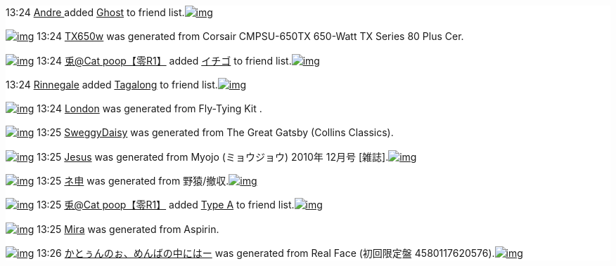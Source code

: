 13:24 [Andre ](http://www.barcodekanojo.com/user/433471/Andre%20) added [Ghost](http://www.barcodekanojo.com/kanojo/661494/Ghost) to friend list.[![img](http://img69.imageshack.us/img69/5626/ei00.png)](http://www.barcodekanojo.com/kanojo/661494/Ghost) 

[![img](http://img203.imageshack.us/img203/6174/zj8l.png)](http://www.barcodekanojo.com/kanojo/2758547/TX650w) 13:24 [TX650w](http://www.barcodekanojo.com/kanojo/2758547/TX650w) was generated from Corsair CMPSU-650TX 650-Watt TX Series 80 Plus Cer.

[![img](http://img62.imageshack.us/img62/395/5uyo.jpg)](http://www.barcodekanojo.com/user/209323/%E5%85%8E%40Cat%20poop%E3%80%90%E9%9B%B6R1%E3%80%91) 13:24 [兎@Cat poop【零R1】](http://www.barcodekanojo.com/user/209323/%E5%85%8E%40Cat%20poop%E3%80%90%E9%9B%B6R1%E3%80%91) added [イチゴ](http://www.barcodekanojo.com/kanojo/2716130/%E3%82%A4%E3%83%81%E3%82%B4) to friend list.[![img](http://img202.imageshack.us/img202/2488/r77a.png)](http://www.barcodekanojo.com/kanojo/2716130/%E3%82%A4%E3%83%81%E3%82%B4) 

13:24 [Rinnegale](http://www.barcodekanojo.com/user/423507/Rinnegale) added [Tagalong](http://www.barcodekanojo.com/kanojo/2741199/Tagalong) to friend list.[![img](http://img546.imageshack.us/img546/1065/r3kh.png)](http://www.barcodekanojo.com/kanojo/2741199/Tagalong) 

[![img](http://img819.imageshack.us/img819/8072/p3to.png)](http://www.barcodekanojo.com/kanojo/2758548/London) 13:24 [London](http://www.barcodekanojo.com/kanojo/2758548/London) was generated from Fly-Tying Kit .

[![img](http://img845.imageshack.us/img845/2659/zcqy.png)](http://www.barcodekanojo.com/kanojo/2758549/SweggyDaisy) 13:25 [SweggyDaisy](http://www.barcodekanojo.com/kanojo/2758549/SweggyDaisy) was generated from The Great Gatsby (Collins Classics).

[![img](http://img843.imageshack.us/img843/895/d7f7.png)](http://www.barcodekanojo.com/kanojo/2758550/Jesus) 13:25 [Jesus](http://www.barcodekanojo.com/kanojo/2758550/Jesus) was generated from Myojo (ミョウジョウ) 2010年 12月号 [雑誌].[![img](http://img18.imageshack.us/img18/4724/81qh.jpg)](http://www.barcodekanojo.com/product_images/barcode/5308151/1390364662/50x50xMyojo,P20,P28,PE3,P83,P9F,PE3,P83,PA7,PE3,P82,PA6,PE3,P82,PB8,PE3,P83,PA7,PE3,P82,PA6,P29,P202010,PE5,PB9,PB4,P2012,PE6,P9C,P88,PE5,P8F,PB7,P20,P5B,PE9,P9B,P91,PE8,PAA,P8C,P5D.jpg,qw=88,ah=88.pagespeed.ic.ECCgbeDbOq.jpg) 

[![img](http://img534.imageshack.us/img534/2382/wnj0.png)](http://www.barcodekanojo.com/kanojo/2758551/%E3%83%8D%E7%94%B3) 13:25 [ネ申](http://www.barcodekanojo.com/kanojo/2758551/%E3%83%8D%E7%94%B3) was generated from 野猿/撤収.[![img](http://img194.imageshack.us/img194/876/5hlu.jpg)](http://www.barcodekanojo.com/product_images/barcode/5308152/1390364666/%E9%87%8E%E7%8C%BF%2F%E6%92%A4%E5%8F%8E.jpg) 

[![img](http://img62.imageshack.us/img62/395/5uyo.jpg)](http://www.barcodekanojo.com/user/209323/%E5%85%8E%40Cat%20poop%E3%80%90%E9%9B%B6R1%E3%80%91) 13:25 [兎@Cat poop【零R1】](http://www.barcodekanojo.com/user/209323/%E5%85%8E%40Cat%20poop%E3%80%90%E9%9B%B6R1%E3%80%91) added [Type A](http://www.barcodekanojo.com/kanojo/2746194/Type%20A) to friend list.[![img](http://img560.imageshack.us/img560/3074/9mjo.png)](http://www.barcodekanojo.com/kanojo/2746194/Type%20A) 

[![img](http://img577.imageshack.us/img577/9224/yr6k.png)](http://www.barcodekanojo.com/kanojo/2758552/Mira) 13:25 [Mira](http://www.barcodekanojo.com/kanojo/2758552/Mira) was generated from Aspirin.

[![img](http://img32.imageshack.us/img32/4361/3tw6.png)](http://www.barcodekanojo.com/kanojo/2758553/%E3%81%8B%E3%81%A8%E3%81%85%E3%82%93%E3%81%AE%E3%81%89%E3%80%81%E3%82%81%E3%82%93%E3%81%B0%E3%81%AE%E4%B8%AD%E3%81%AB%E3%81%AF%E3%83%BC) 13:26 [かとぅんのぉ、めんばの中にはー](http://www.barcodekanojo.com/kanojo/2758553/%E3%81%8B%E3%81%A8%E3%81%85%E3%82%93%E3%81%AE%E3%81%89%E3%80%81%E3%82%81%E3%82%93%E3%81%B0%E3%81%AE%E4%B8%AD%E3%81%AB%E3%81%AF%E3%83%BC) was generated from Real Face (初回限定盤 4580117620576).[![img](http://img600.imageshack.us/img600/7555/8xcs.jpg)](http://www.barcodekanojo.com/product_images/barcode/5308155/1390364735/Real%20Face%20%28%E5%88%9D%E5%9B%9E%E9%99%90%E5%AE%9A%E7%9B%A4%204580117620576%29.jpg) 
